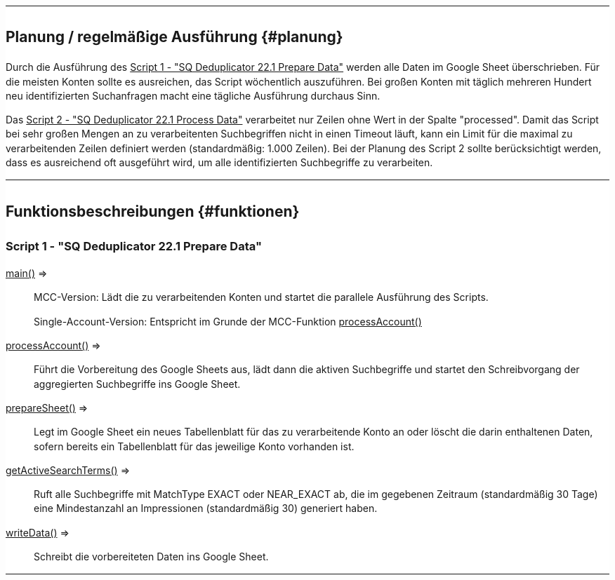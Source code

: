 <hr>

## Planung / regelmäßige Ausführung {#planung}

Durch die Ausführung des <u>Script 1 - "SQ Deduplicator 22.1 Prepare Data"</u> werden alle Daten im Google Sheet überschrieben. Für die meisten Konten sollte es ausreichen, das Script wöchentlich auszuführen. Bei großen Konten mit täglich mehreren Hundert neu identifizierten Suchanfragen macht eine tägliche Ausführung durchaus Sinn.

Das <u>Script 2 - "SQ Deduplicator 22.1 Process Data"</u> verarbeitet nur Zeilen ohne Wert in der Spalte "processed". Damit das Script bei sehr großen Mengen an zu verarbeitenten Suchbegriffen nicht in einen Timeout läuft, kann ein Limit für die maximal zu verarbeitenden Zeilen definiert werden (standardmäßig: 1.000 Zeilen). Bei der Planung des Script 2 sollte berücksichtigt werden, dass es ausreichend oft ausgeführt wird, um alle identifizierten Suchbegriffe zu verarbeiten.

<hr>

## Funktionsbeschreibungen {#funktionen}

### Script 1 - "SQ Deduplicator 22.1 Prepare Data"

<dl>
<dt><a href="#main1">main()</a> ⇒</dt>
<dd><p>MCC-Version: Lädt die zu verarbeitenden Konten und startet die parallele Ausführung des Scripts.</p>
<p>Single-Account-Version: Entspricht im Grunde der MCC-Funktion <a href="#processAccount1">processAccount()</a></p>
</dd>
</dl>
<dl>
<dt><a href="#processAccount1">processAccount()</a> ⇒</dt>
<dd><p>Führt die Vorbereitung des Google Sheets aus, lädt dann die aktiven Suchbegriffe und startet den Schreibvorgang der aggregierten Suchbegriffe ins Google Sheet.</p>
</dd>
</dl>
<dl>
<dt><a href="#prepareSheet">prepareSheet()</a> ⇒</dt>
<dd><p>Legt im Google Sheet ein neues Tabellenblatt für das zu verarbeitende Konto an oder löscht die darin enthaltenen Daten, sofern bereits ein Tabellenblatt für das jeweilige Konto vorhanden ist.</p>
</dd>
</dl>
<dl>
<dt><a href="#getActiveSearchTerms">getActiveSearchTerms()</a> ⇒</dt>
<dd><p>Ruft alle Suchbegriffe mit MatchType EXACT oder NEAR_EXACT ab, die im gegebenen Zeitraum (standardmäßig 30 Tage) eine Mindestanzahl an Impressionen (standardmäßig 30) generiert haben.</p>
</dd>
</dl>
<dl>
<dt><a href="#writeData">writeData()</a> ⇒</dt>
<dd><p>Schreibt die vorbereiteten Daten ins Google Sheet.</p>
</dd>
</dl>

---